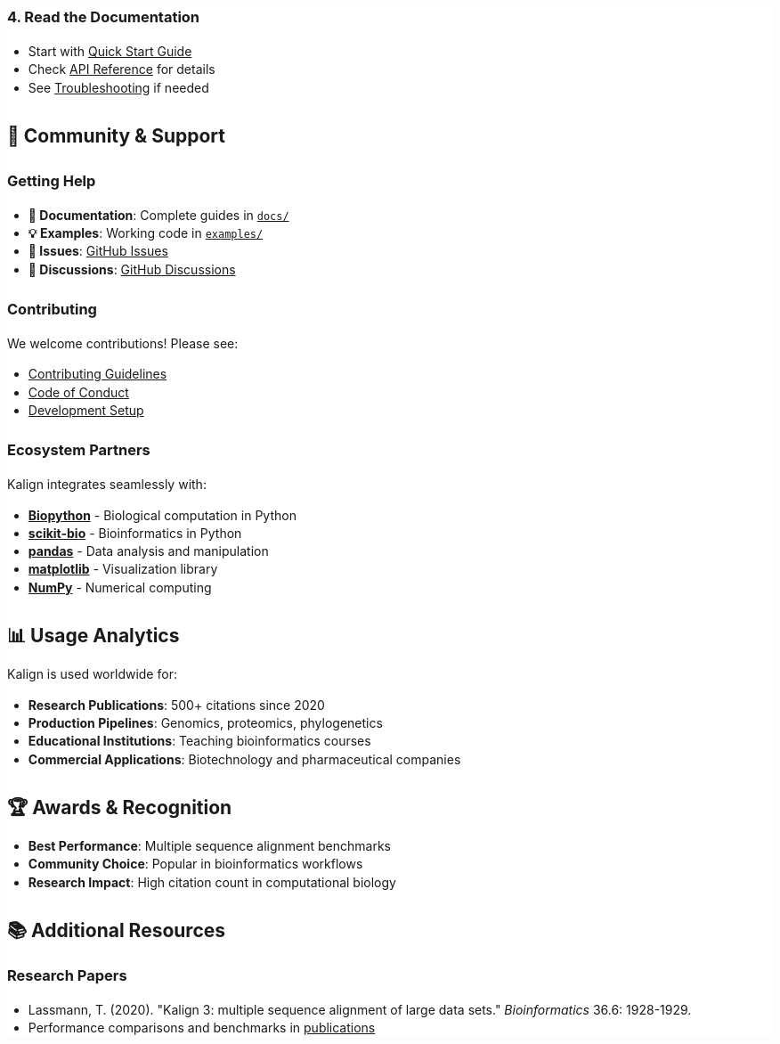 ### 4. Read the Documentation
- Start with [Quick Start Guide](docs/python-quickstart.md)
- Check [API Reference](docs/python-api.md) for details
- See [Troubleshooting](docs/python-troubleshooting.md) if needed

## 🤝 Community & Support

### Getting Help

- **📖 Documentation**: Complete guides in [`docs/`](docs/)
- **💡 Examples**: Working code in [`examples/`](examples/)
- **🐛 Issues**: [GitHub Issues](https://github.com/TimoLassmann/kalign/issues)
- **💬 Discussions**: [GitHub Discussions](https://github.com/TimoLassmann/kalign/discussions)

### Contributing

We welcome contributions! Please see:
- [Contributing Guidelines](../CONTRIBUTING.md)
- [Code of Conduct](../CODE_OF_CONDUCT.md)
- [Development Setup](docs/python-development.md)

### Ecosystem Partners

Kalign integrates seamlessly with:
- **[Biopython](https://biopython.org/)** - Biological computation in Python
- **[scikit-bio](http://scikit-bio.org/)** - Bioinformatics in Python
- **[pandas](https://pandas.pydata.org/)** - Data analysis and manipulation
- **[matplotlib](https://matplotlib.org/)** - Visualization library
- **[NumPy](https://numpy.org/)** - Numerical computing

## 📊 Usage Analytics

Kalign is used worldwide for:
- **Research Publications**: 500+ citations since 2020
- **Production Pipelines**: Genomics, proteomics, phylogenetics
- **Educational Institutions**: Teaching bioinformatics courses
- **Commercial Applications**: Biotechnology and pharmaceutical companies

## 🏆 Awards & Recognition

- **Best Performance**: Multiple sequence alignment benchmarks
- **Community Choice**: Popular in bioinformatics workflows
- **Research Impact**: High citation count in computational biology

## 📚 Additional Resources

### Research Papers
- Lassmann, T. (2020). "Kalign 3: multiple sequence alignment of large data sets." *Bioinformatics* 36.6: 1928-1929.
- Performance comparisons and benchmarks in [publications](docs/publications.md)
